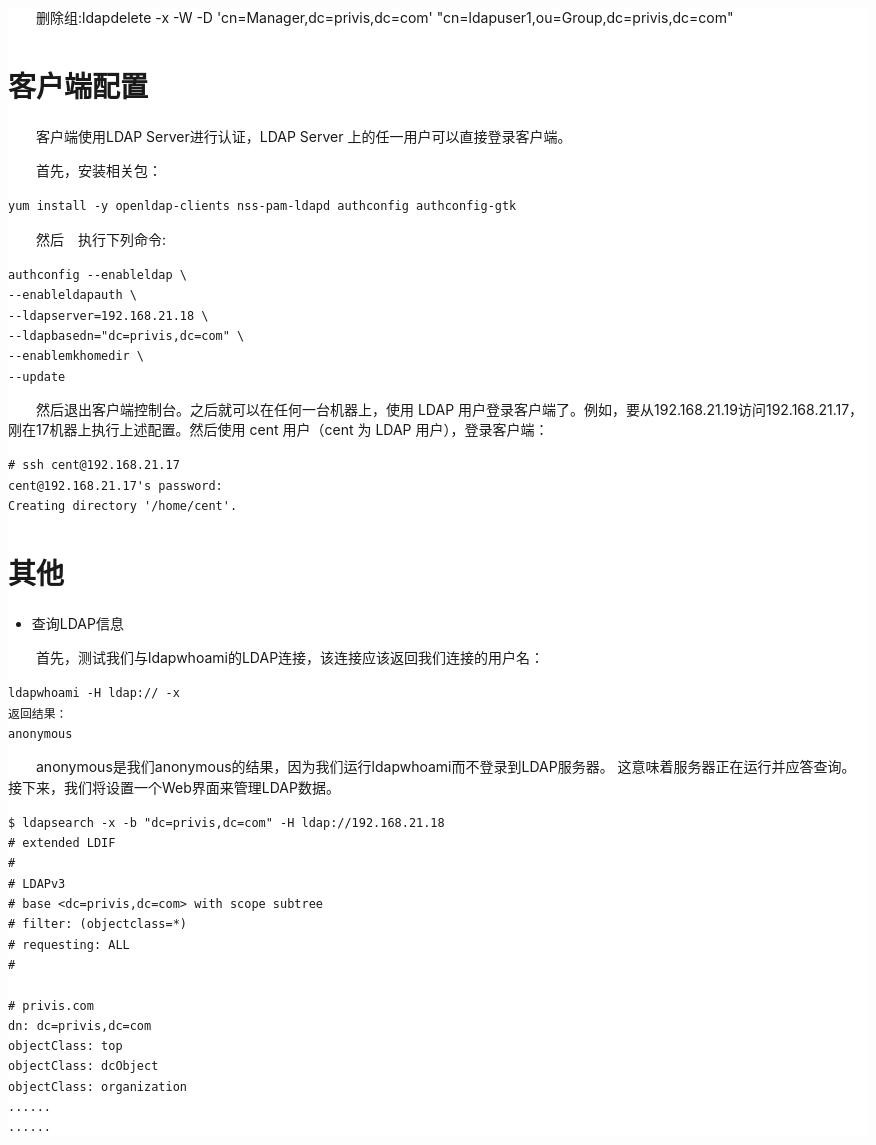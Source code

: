 　　删除组:ldapdelete -x -W -D 'cn=Manager,dc=privis,dc=com' "cn=ldapuser1,ou=Group,dc=privis,dc=com"

客户端配置
============

　　客户端使用LDAP Server进行认证，LDAP Server 上的任一用户可以直接登录客户端。

　　首先，安装相关包：

```
yum install -y openldap-clients nss-pam-ldapd authconfig authconfig-gtk  
```

　　然后　执行下列命令:

```
authconfig --enableldap \
--enableldapauth \
--ldapserver=192.168.21.18 \
--ldapbasedn="dc=privis,dc=com" \
--enablemkhomedir \
--update
```

　　然后退出客户端控制台。之后就可以在任何一台机器上，使用 LDAP 用户登录客户端了。例如，要从192.168.21.19访问192.168.21.17，刚在17机器上执行上述配置。然后使用 cent 用户（cent 为 LDAP 用户），登录客户端： 

```
# ssh cent@192.168.21.17  
cent@192.168.21.17's password: 
Creating directory '/home/cent'.
```

其他
============

- 查询LDAP信息

　　首先，测试我们与ldapwhoami的LDAP连接，该连接应该返回我们连接的用户名：
```
ldapwhoami -H ldap:// -x
返回结果：
anonymous
```

　　anonymous是我们anonymous的结果，因为我们运行ldapwhoami而不登录到LDAP服务器。 这意味着服务器正在运行并应答查询。 接下来，我们将设置一个Web界面来管理LDAP数据。

```
$ ldapsearch -x -b "dc=privis,dc=com" -H ldap://192.168.21.18
# extended LDIF
#
# LDAPv3
# base <dc=privis,dc=com> with scope subtree
# filter: (objectclass=*)
# requesting: ALL
#

# privis.com
dn: dc=privis,dc=com
objectClass: top
objectClass: dcObject
objectClass: organization
......
......
```
